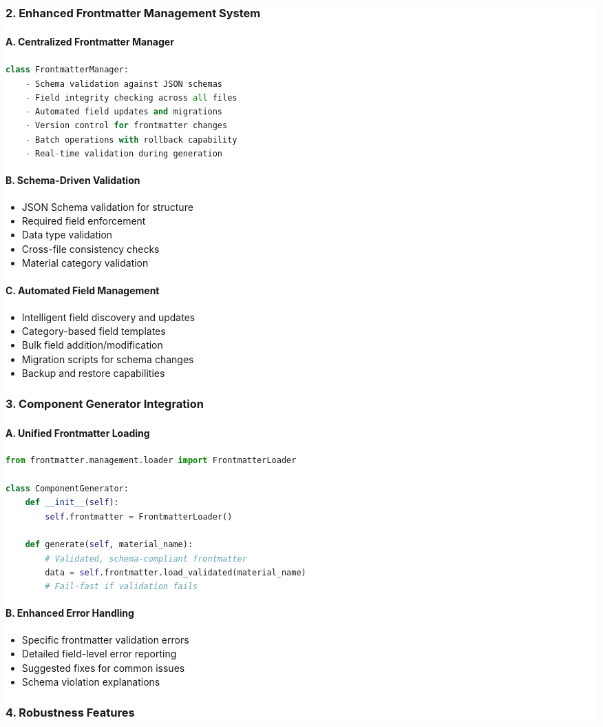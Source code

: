 ### 2. Enhanced Frontmatter Management System

#### A. Centralized Frontmatter Manager
```python
class FrontmatterManager:
    - Schema validation against JSON schemas
    - Field integrity checking across all files
    - Automated field updates and migrations
    - Version control for frontmatter changes
    - Batch operations with rollback capability
    - Real-time validation during generation
```

#### B. Schema-Driven Validation
- JSON Schema validation for structure
- Required field enforcement
- Data type validation
- Cross-file consistency checks
- Material category validation

#### C. Automated Field Management
- Intelligent field discovery and updates
- Category-based field templates
- Bulk field addition/modification
- Migration scripts for schema changes
- Backup and restore capabilities

### 3. Component Generator Integration

#### A. Unified Frontmatter Loading
```python
from frontmatter.management.loader import FrontmatterLoader

class ComponentGenerator:
    def __init__(self):
        self.frontmatter = FrontmatterLoader()
    
    def generate(self, material_name):
        # Validated, schema-compliant frontmatter
        data = self.frontmatter.load_validated(material_name)
        # Fail-fast if validation fails
```

#### B. Enhanced Error Handling
- Specific frontmatter validation errors
- Detailed field-level error reporting
- Suggested fixes for common issues
- Schema violation explanations

### 4. Robustness Features
